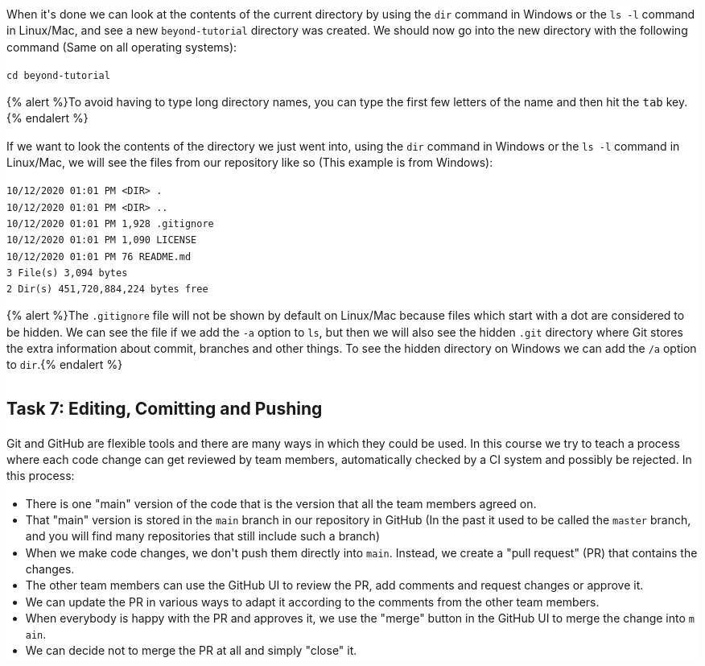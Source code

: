 When it's done we can look at the contents of the current directory by
using the `dir` command in Windows or the `ls -l` command in Linux/Mac, and
see a new `beyond-tutorial` directory was created. We should now go into
the new directory with the following command (Same on all operating
systems):

```shell
cd beyond-tutorial
```

{% alert %}To avoid having to type long directory names, you can type the first
few letters of the name and then hit the <kbd>tab</kbd> key.{% endalert %}

If we want to look the contents of the directory we just went into,
using the `dir` command in Windows or the `ls -l` command in Linux/Mac, we
will see the files from our repository like so (This example is from
Windows):

```
10/12/2020 01:01 PM <DIR> .
10/12/2020 01:01 PM <DIR> ..
10/12/2020 01:01 PM 1,928 .gitignore
10/12/2020 01:01 PM 1,090 LICENSE
10/12/2020 01:01 PM 76 README.md
3 File(s) 3,094 bytes
2 Dir(s) 451,720,884,224 bytes free
```

{% alert %}The `.gitignore` file will not be shown by default on Linux/Mac
because files which start with a dot are considered to be hidden. We can
see the file if we add the `-a` option to `ls`, but then we will also see
the hidden `.git` directory where Git stores the extra information about
commit, branches and other things. To see the hidden directory on
Windows we can add the `/a` option to `dir`.{% endalert %}

## Task 7: Editing, Comitting and Pushing

Git and GitHub are flexible tools and there are many ways in which they
could be used. In this course we try to teach a process where each code
change can get reviewed by team members, automatically checked by a CI
system and possibly be rejected. In this process:

-   There is one "main" version of the code that is the version that all
    the team members agreed on.
-   That "main" version is stored in the `main` branch in our repository
    in GitHub (In the past it used to be called the `master` branch, and
    you will find many repositories that still include such a branch)
-   When we make code changes, we don't push them directly into `main`.
    Instead, we create a "pull request" (PR) that contains the changes.
-   The other team members can use the GitHub UI to review the PR, add
    comments and request changes or approve it.
-   We can update the PR in various ways to adapt it according to the
    comments from the other team members.
-   When everybody is happy with the PR and approves it, we use the
    "merge" button in the GitHub UI to merge the change into `main`.
-   We can decide not to merge the PR at all and simply "close" it.
